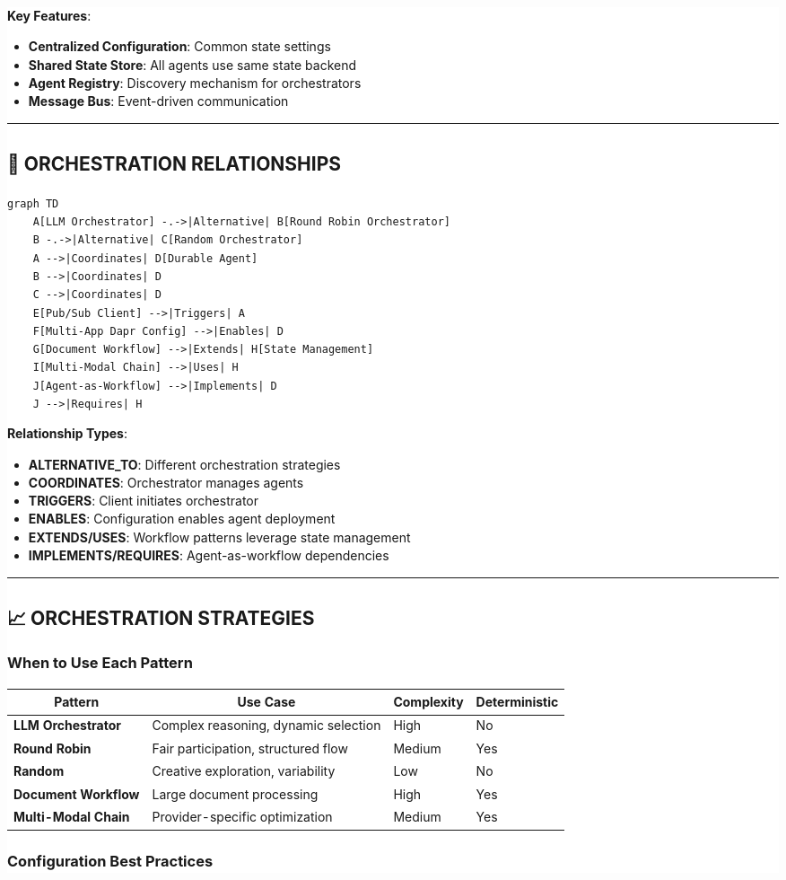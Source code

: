 **Key Features**:
- **Centralized Configuration**: Common state settings
- **Shared State Store**: All agents use same state backend
- **Agent Registry**: Discovery mechanism for orchestrators
- **Message Bus**: Event-driven communication

---

## 🔗 ORCHESTRATION RELATIONSHIPS

```mermaid
graph TD
    A[LLM Orchestrator] -.->|Alternative| B[Round Robin Orchestrator]
    B -.->|Alternative| C[Random Orchestrator]
    A -->|Coordinates| D[Durable Agent]
    B -->|Coordinates| D
    C -->|Coordinates| D
    E[Pub/Sub Client] -->|Triggers| A
    F[Multi-App Dapr Config] -->|Enables| D
    G[Document Workflow] -->|Extends| H[State Management]
    I[Multi-Modal Chain] -->|Uses| H
    J[Agent-as-Workflow] -->|Implements| D
    J -->|Requires| H
```

**Relationship Types**:
- **ALTERNATIVE_TO**: Different orchestration strategies
- **COORDINATES**: Orchestrator manages agents
- **TRIGGERS**: Client initiates orchestrator
- **ENABLES**: Configuration enables agent deployment
- **EXTENDS/USES**: Workflow patterns leverage state management
- **IMPLEMENTS/REQUIRES**: Agent-as-workflow dependencies

---

## 📈 ORCHESTRATION STRATEGIES

### When to Use Each Pattern

| Pattern | Use Case | Complexity | Deterministic |
|---------|----------|------------|---------------|
| **LLM Orchestrator** | Complex reasoning, dynamic selection | High | No |
| **Round Robin** | Fair participation, structured flow | Medium | Yes |
| **Random** | Creative exploration, variability | Low | No |
| **Document Workflow** | Large document processing | High | Yes |
| **Multi-Modal Chain** | Provider-specific optimization | Medium | Yes |

### Configuration Best Practices
